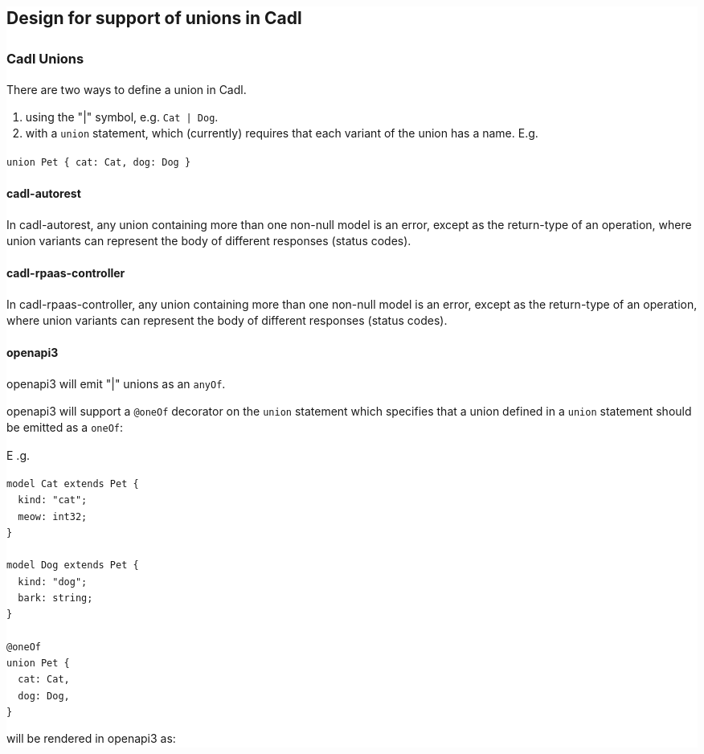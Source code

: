 ## Design for support of unions in Cadl

### Cadl Unions

There are two ways to define a union in Cadl.

1. using the "|" symbol, e.g. `Cat | Dog`.
2. with a `union` statement, which (currently) requires that each variant of the union has a name. E.g.

```
union Pet { cat: Cat, dog: Dog }
```

#### cadl-autorest

In cadl-autorest, any union containing more than one non-null model is an error,
except as the return-type of an operation, where union variants can represent the body of different responses (status codes).

#### cadl-rpaas-controller

In cadl-rpaas-controller, any union containing more than one non-null model is an error,
except as the return-type of an operation, where union variants can represent the body of different responses (status codes).

#### openapi3

openapi3 will emit "|" unions as an `anyOf`.

openapi3 will support a `@oneOf` decorator on the `union` statement which specifies that a union defined in a `union` statement should be emitted as a `oneOf`:

E .g.

```cadl
model Cat extends Pet {
  kind: "cat";
  meow: int32;
}

model Dog extends Pet {
  kind: "dog";
  bark: string;
}

@oneOf
union Pet {
  cat: Cat,
  dog: Dog,
}

```

will be rendered in openapi3 as:
